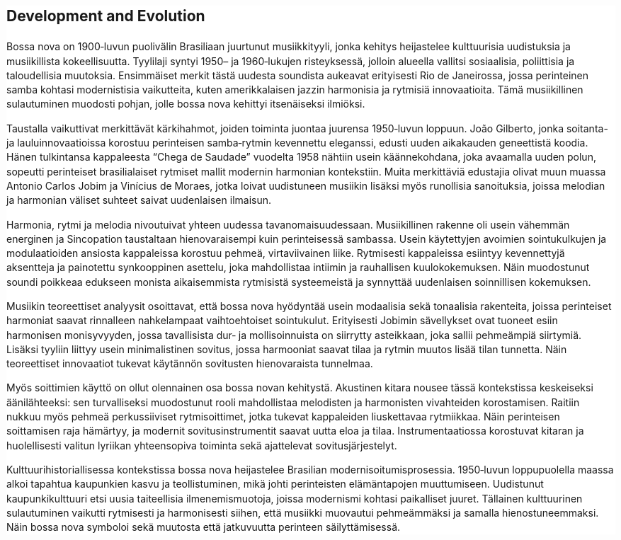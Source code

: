 ## Development and Evolution

Bossa nova on 1900‑luvun puolivälin Brasiliaan juurtunut musiikkityyli, jonka kehitys heijastelee
kulttuurisia uudistuksia ja musiikillista kokeellisuutta. Tyylilaji syntyi 1950– ja 1960‑lukujen
risteyksessä, jolloin alueella vallitsi sosiaalisia, poliittisia ja taloudellisia muutoksia.
Ensimmäiset merkit tästä uudesta soundista aukeavat erityisesti Rio de Janeirossa, jossa perinteinen
samba kohtasi modernistisia vaikutteita, kuten amerikkalaisen jazzin harmonisia ja rytmisiä
innovaatioita. Tämä musiikillinen sulautuminen muodosti pohjan, jolle bossa nova kehittyi
itsenäiseksi ilmiöksi.

Taustalla vaikuttivat merkittävät kärkihahmot, joiden toiminta juontaa juurensa 1950‑luvun loppuun.
João Gilberto, jonka soitanta- ja lauluinnovaatioissa korostuu perinteisen samba‑rytmin kevennettu
eleganssi, edusti uuden aikakauden geneettistä koodia. Hänen tulkintansa kappaleesta “Chega de
Saudade” vuodelta 1958 nähtiin usein käännekohdana, joka avaamalla uuden polun, sopeutti perinteiset
brasilialaiset rytmiset mallit modernin harmonian kontekstiin. Muita merkittäviä edustajia olivat
muun muassa Antonio Carlos Jobim ja Vinícius de Moraes, jotka loivat uudistuneen musiikin lisäksi
myös runollisia sanoituksia, joissa melodian ja harmonian väliset suhteet saivat uudenlaisen
ilmaisun.

Harmonia, rytmi ja melodia nivoutuivat yhteen uudessa tavanomaisuudessaan. Musiikillinen rakenne oli
usein vähemmän energinen ja Sincopation taustaltaan hienovaraisempi kuin perinteisessä sambassa.
Usein käytettyjen avoimien sointukulkujen ja modulaatioiden ansiosta kappaleissa korostuu pehmeä,
virtaviivainen liike. Rytmisesti kappaleissa esiintyy kevennettyjä aksentteja ja painotettu
synkooppinen asettelu, joka mahdollistaa intiimin ja rauhallisen kuulokokemuksen. Näin muodostunut
soundi poikkeaa edukseen monista aikaisemmista rytmisistä systeemeistä ja synnyttää uudenlaisen
soinnillisen kokemuksen.

Musiikin teoreettiset analyysit osoittavat, että bossa nova hyödyntää usein modaalisia sekä
tonaalisia rakenteita, joissa perinteiset harmoniat saavat rinnalleen nahkelampaat vaihtoehtoiset
sointukulut. Erityisesti Jobimin sävellykset ovat tuoneet esiin harmonisen monisyvyyden, jossa
tavallisista dur‑ ja mollisoinnuista on siirrytty asteikkaan, joka sallii pehmeämpiä siirtymiä.
Lisäksi tyyliin liittyy usein minimalistinen sovitus, jossa harmooniat saavat tilaa ja rytmin muutos
lisää tilan tunnetta. Näin teoreettiset innovaatiot tukevat käytännön sovitusten hienovaraista
tunnelmaa.

Myös soittimien käyttö on ollut olennainen osa bossa novan kehitystä. Akustinen kitara nousee tässä
kontekstissa keskeiseksi äänilähteeksi: sen turvalliseksi muodostunut rooli mahdollistaa melodisten
ja harmonisten vivahteiden korostamisen. Raitiin nukkuu myös pehmeä perkussiiviset rytmisoittimet,
jotka tukevat kappaleiden liuskettavaa rytmiikkaa. Näin perinteisen soittamisen raja hämärtyy, ja
modernit sovitusinstrumentit saavat uutta eloa ja tilaa. Instrumentaatiossa korostuvat kitaran ja
huolellisesti valitun lyriikan yhteensopiva toiminta sekä ajattelevat sovitusjärjestelyt.

Kulttuurihistoriallisessa kontekstissa bossa nova heijastelee Brasilian modernisoitumisprosessia.
1950‑luvun loppupuolella maassa alkoi tapahtua kaupunkien kasvu ja teollistuminen, mikä johti
perinteisten elämäntapojen muuttumiseen. Uudistunut kaupunkikulttuuri etsi uusia taiteellisia
ilmenemismuotoja, joissa modernismi kohtasi paikalliset juuret. Tällainen kulttuurinen sulautuminen
vaikutti rytmisesti ja harmonisesti siihen, että musiikki muovautui pehmeämmäksi ja samalla
hienostuneemmaksi. Näin bossa nova symboloi sekä muutosta että jatkuvuutta perinteen
säilyttämisessä.
